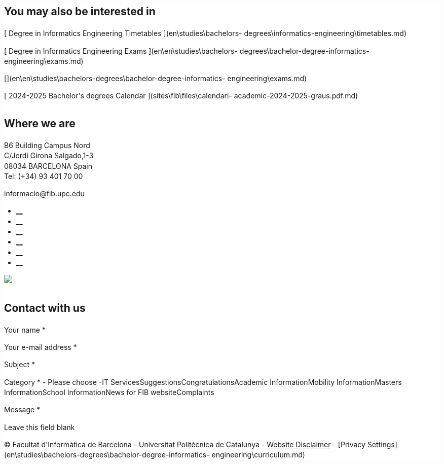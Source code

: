## You may also be interested in

[ Degree in Informatics Engineering Timetables ](en\\studies\\bachelors-
degrees\\informatics-engineering\\timetables.md)

[](en\\studies\\bachelors-degrees\\informatics-engineering\\timetables.md)

[ Degree in Informatics Engineering Exams ](en\\en\\studies\\bachelors-
degrees\\bachelor-degree-informatics-engineering\\exams.md)

[](en\\en\\studies\\bachelors-degrees\\bachelor-degree-informatics-
engineering\\exams.md)

[ 2024-2025 Bachelor's degrees Calendar ](sites\\fib\\files\\calendari-
academic-2024-2025-graus.pdf.md)

[](sites\\fib\\files\\calendari-academic-2024-2025-graus.pdf.md)

## Where we are

B6 Building Campus Nord  
C/Jordi Girona Salgado,1-3  
08034 BARCELONA Spain  
Tel: (+34) 93 401 70 00

[informacio@fib.upc.edu](informacio@fib.upc.edu.md)

  * [__](en\\noticies\\rss.rss.md)
  * [__](fib.upc.md)
  * [__](fib_upc.md)
  * [__](photos\\fib-upc\\albums.md)
  * [__](user\\mediafib.md)
  * [__](fib.upc.md)

[![](/sites/fib/files/images/banner-suport-fib.jpg)](index.md)

## Contact with us

Your name *

Your e-mail address *

Subject *

Category * \- Please choose -IT ServicesSuggestionsCongratulationsAcademic
InformationMobility InformationMasters InformationSchool InformationNews for
FIB websiteComplaints

Message *

Leave this field blank

© Facultat d'Informàtica de Barcelona - Universitat Politècnica de Catalunya -
[Website Disclaimer](en\\website-disclaimer.md) \- [Privacy
Settings](en\\studies\\bachelors-degrees\\bachelor-degree-informatics-
engineering\\curriculum.md)

